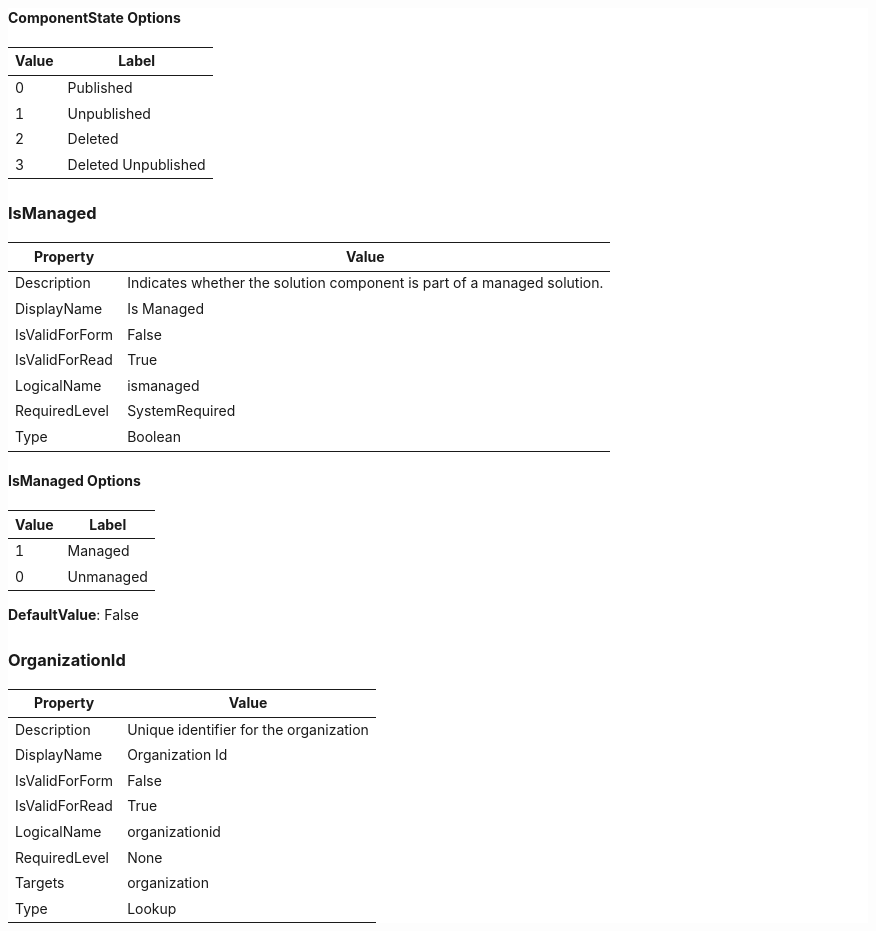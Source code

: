 #### ComponentState Options

|Value|Label|
|-----|-----|
|0|Published|
|1|Unpublished|
|2|Deleted|
|3|Deleted Unpublished|



### <a name="BKMK_IsManaged"></a> IsManaged

|Property|Value|
|--------|-----|
|Description|Indicates whether the solution component is part of a managed solution.|
|DisplayName|Is Managed|
|IsValidForForm|False|
|IsValidForRead|True|
|LogicalName|ismanaged|
|RequiredLevel|SystemRequired|
|Type|Boolean|

#### IsManaged Options

|Value|Label|
|-----|-----|
|1|Managed|
|0|Unmanaged|

**DefaultValue**: False



### <a name="BKMK_OrganizationId"></a> OrganizationId

|Property|Value|
|--------|-----|
|Description|Unique identifier for the organization|
|DisplayName|Organization Id|
|IsValidForForm|False|
|IsValidForRead|True|
|LogicalName|organizationid|
|RequiredLevel|None|
|Targets|organization|
|Type|Lookup|

